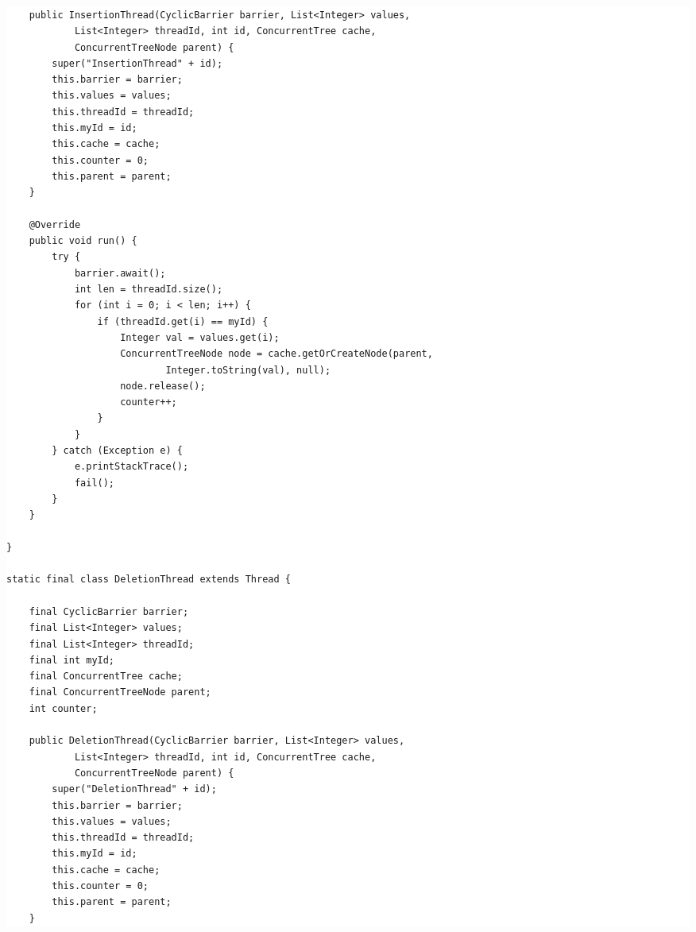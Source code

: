         public InsertionThread(CyclicBarrier barrier, List<Integer> values,
                List<Integer> threadId, int id, ConcurrentTree cache,
                ConcurrentTreeNode parent) {
            super("InsertionThread" + id);
            this.barrier = barrier;
            this.values = values;
            this.threadId = threadId;
            this.myId = id;
            this.cache = cache;
            this.counter = 0;
            this.parent = parent;
        }

        @Override
        public void run() {
            try {
                barrier.await();
                int len = threadId.size();
                for (int i = 0; i < len; i++) {
                    if (threadId.get(i) == myId) {
                        Integer val = values.get(i);
                        ConcurrentTreeNode node = cache.getOrCreateNode(parent,
                                Integer.toString(val), null);
                        node.release();
                        counter++;
                    }
                }
            } catch (Exception e) {
                e.printStackTrace();
                fail();
            }
        }

    }

    static final class DeletionThread extends Thread {

        final CyclicBarrier barrier;
        final List<Integer> values;
        final List<Integer> threadId;
        final int myId;
        final ConcurrentTree cache;
        final ConcurrentTreeNode parent;
        int counter;

        public DeletionThread(CyclicBarrier barrier, List<Integer> values,
                List<Integer> threadId, int id, ConcurrentTree cache,
                ConcurrentTreeNode parent) {
            super("DeletionThread" + id);
            this.barrier = barrier;
            this.values = values;
            this.threadId = threadId;
            this.myId = id;
            this.cache = cache;
            this.counter = 0;
            this.parent = parent;
        }
